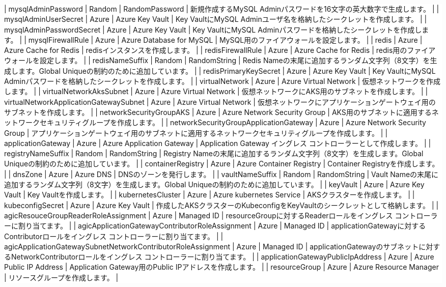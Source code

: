 | mysqlAdminPassword                                           | Random   | RandomPassword               | 新規作成するMySQL Adminパスワードを16文字の英大数字で生成します。                                                                                  |
| mysqlAdminUserSecret                                         | Azure    | Azure Key Vault              | Key VaultにMySQL Adminユーザ名を格納したシークレットを作成します。                                                                              |
| mysqlAdminPasswordSecret                                     | Azure    | Azure Key Vault              | Key VaultにMySQL Adminパスワードを格納したシークレットを作成します。                                                                             |
| mysqlFirewallRule                                            | Azure    | Azure Database for MySQL     | MySQL用のファイアウォールを設定します。                                                                                                   |
| redis                                                        | Azure    | Azure Cache for Redis        | redisインスタンスを作成します。                                                                                                       |
| redisFirewallRule                                            | Azure    | Azure Cache for Redis        | redis用のファイアウォールを設定します。                                                                                                   |
| redisNameSuffix                                              | Random   | RandomString                 | Redis Nameの末尾に追加するランダム文字列（8文字）を生成します。Global Uniqueの制約のために追加しています。                                                        |
| redisPrimaryKeySecret                                        | Azure    | Azure Key Vault              | Key VaultにMySQL Adminパスワードを格納したシークレットを作成します。                                                                             |
| virtualNetwork                                               | Azure    | Azure Virtual Network        | 仮想ネットワークを作成します。                                                                                                          |
| virtualNetworkAksSubnet                                      | Azure    | Azure Virtual Network        | 仮想ネットワークにAKS用のサブネットを作成します。                                                                                               |
| virtualNetworkApplicationGatewaySubnet                       | Azure    | Azure Virtual Network        | 仮想ネットワークにアプリケーションゲートウェイ用のサブネットを作成します。                                                                                    |
| networkSecurityGroupAKS                                      | Azure    | Azure Network Security Group | AKS用のサブネットに適用するネットワークセキュリティグループを作成します。                                                                                   |
| networkSecurityGroupApplicationGateway                       | Azure    | Azure Network Security Group | アプリケーションゲートウェイ用のサブネットに適用するネットワークセキュリティグループを作成します。                                                                        |
| applicationGateway                                           | Azure    | Azure Application Gateway    | Application Gateway イングレス コントローラーとして作成します。                                                                               |
| registryNameSuffix                                           | Random   | RandomString                 | Registry Nameの末尾に追加するランダム文字列（8文字）を生成します。Global Uniqueの制約のために追加しています。                                                     |
| containerRegistry                                            | Azure    | Azure Container Registry     | Container Registryを作成します。                                                                                                |
| dnsZone                                                      | Azure    | Azure DNS                    | DNSのゾーンを発行します。                                                                                                           |
| vaultNameSuffix                                              | Random   | RandomString                 | Vault Nameの末尾に追加するランダム文字列（8文字）を生成します。Global Uniqueの制約のために追加しています。                                                        |
| keyVault                                                     | Azure    | Azure Key Vault              | Key Vaultを作成します。                                                                                                         |
| kubernetesCluster                                            | Azure    | Azure kubernetes Service     | AKSクラスターを作成します。                                                                                                          |
| kubeconfigSecret                                             | Azure    | Azure Key Vault              | 作成したAKSクラスターのKubeconfigをKeyVaultのシークレットとして格納します。                                                                         |
| agicResouceGroupReaderRoleAssignment                         | Azure    | Managed ID                   | resourceGroupに対するReaderロールをイングレス コントローラーに割り当てます。                                                                         |
| agicApplicationGatewayContributorRoleAssignment              | Azure    | Managed ID                   | applicationGatewayに対するContributorロールをイングレス コントローラーに割り当てます。                                                               |
| agicApplicationGatewaySubnetNetworkContributorRoleAssignment | Azure    | Managed ID                   | applicationGatewayのサブネットに対するNetworkContributorロールをイングレス コントローラーに割り当てます。                                                  |
| applicationGatewayPublicIpAddress                            | Azure    | Azure Public IP Address      | Application Gateway用のPublic IPアドレスを作成します。                                                                                |
| resourceGroup                                                | Azure    | Azure Resource Manager       | リソースグループを作成します。                                                                                                          |